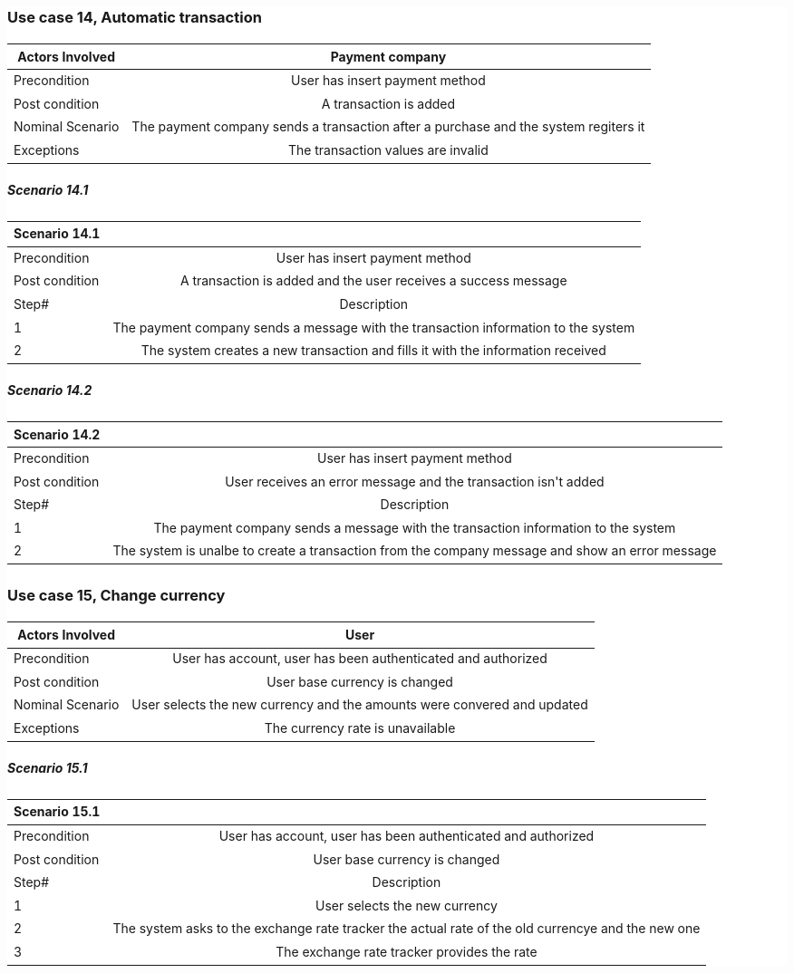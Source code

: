 ### Use case 14, Automatic transaction

| Actors Involved  |                                   Payment company                                   |
| ---------------- | :---------------------------------------------------------------------------------: |
| Precondition     |                           User has insert payment method                            |
| Post condition   |                               A transaction is added                                |
| Nominal Scenario | The payment company sends a transaction after a purchase and the system regiters it |
| Exceptions       |                         The transaction values are invalid                          |

##### Scenario 14.1

| Scenario 14.1  |                                                                                    |
| -------------- | :--------------------------------------------------------------------------------: |
| Precondition   |                           User has insert payment method                           |
| Post condition |           A transaction is added and the user receives a success message           |
| Step#          |                                    Description                                     |
| 1              | The payment company sends a message with the transaction information to the system |
| 2              |  The system creates a new transaction and fills it with the information received   |

##### Scenario 14.2

| Scenario 14.2  |                                                                                                 |
| -------------- | :---------------------------------------------------------------------------------------------: |
| Precondition   |                                 User has insert payment method                                  |
| Post condition |                 User receives an error message and the transaction isn't added                  |
| Step#          |                                           Description                                           |
| 1              |       The payment company sends a message with the transaction information to the system        |
| 2              | The system is unalbe to create a transaction from the company message and show an error message |

### Use case 15, Change currency

| Actors Involved  |                                  User                                   |
| ---------------- | :---------------------------------------------------------------------: |
| Precondition     |      User has account, user has been authenticated and authorized       |
| Post condition   |                      User base currency is changed                      |
| Nominal Scenario | User selects the new currency and the amounts were convered and updated |
| Exceptions       |                    The currency rate is unavailable                     |

##### Scenario 15.1

| Scenario 15.1  |                                                                                                   |
| -------------- | :-----------------------------------------------------------------------------------------------: |
| Precondition   |                   User has account, user has been authenticated and authorized                    |
| Post condition |                                   User base currency is changed                                   |
| Step#          |                                            Description                                            |
| 1              |                                   User selects the new currency                                   |
| 2              | The system asks to the exchange rate tracker the actual rate of the old currencye and the new one |
| 3              |                            The exchange rate tracker provides the rate                            |